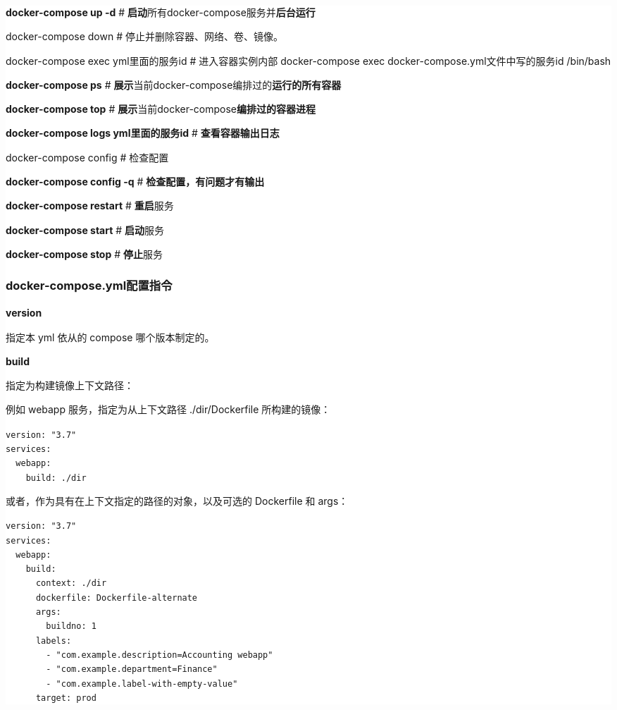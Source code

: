 

**docker-compose up -d**            # **启动**所有docker-compose服务并**后台运行**



docker-compose down             # 停止并删除容器、网络、卷、镜像。



docker-compose exec yml里面的服务id         # 进入容器实例内部 docker-compose exec docker-compose.yml文件中写的服务id /bin/bash



**docker-compose ps**           # **展示**当前docker-compose编排过的**运行的所有容器**



**docker-compose top**           # **展示**当前docker-compose**编排过的容器进程** 



**docker-compose logs yml里面的服务id**   # **查看容器输出日志**



docker-compose config   # 检查配置



**docker-compose config -q** # **检查配置，有问题才有输出**



**docker-compose restart**  # **重启**服务



**docker-compose start**   # **启动**服务



**docker-compose stop**   # **停止**服务 

### docker-compose.yml配置指令

**version**

指定本 yml 依从的 compose 哪个版本制定的。

**build**

指定为构建镜像上下文路径：

例如 webapp 服务，指定为从上下文路径 ./dir/Dockerfile 所构建的镜像：

```
version: "3.7"
services:
  webapp:
    build: ./dir
```

或者，作为具有在上下文指定的路径的对象，以及可选的 Dockerfile 和 args：

```
version: "3.7"
services:
  webapp:
    build:
      context: ./dir
      dockerfile: Dockerfile-alternate
      args:
        buildno: 1
      labels:
        - "com.example.description=Accounting webapp"
        - "com.example.department=Finance"
        - "com.example.label-with-empty-value"
      target: prod
```
